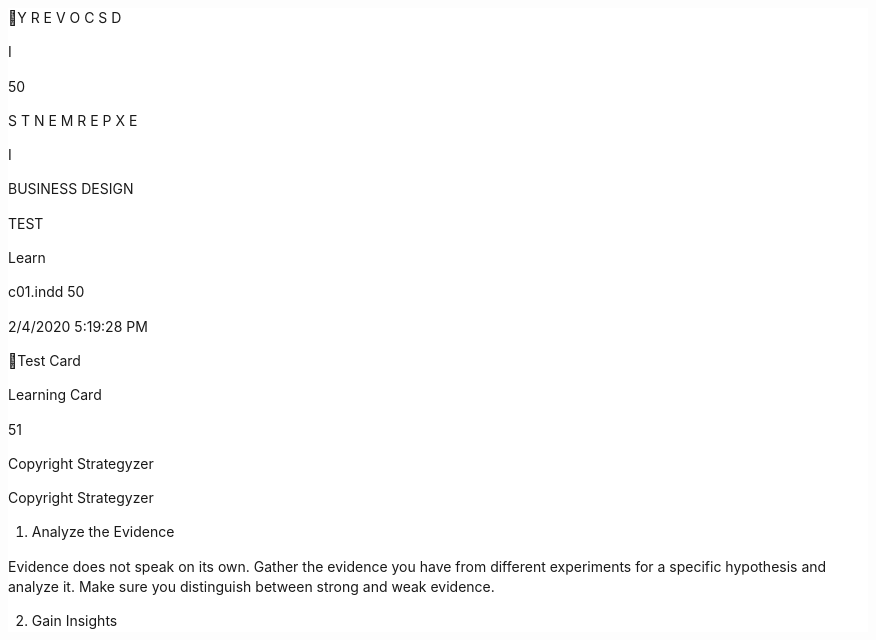 Y
R
E
V
O
C
S
D

I

50

S
T
N
E
M
R
E
P
X
E

I

BUSINESS
DESIGN

TEST

Learn

c01.indd   50

2/4/2020   5:19:28 PM

Test Card

Learning Card

51

Copyright Strategyzer

Copyright Strategyzer

1.  Analyze the Evidence

Evidence does not speak on 
its own. Gather the evidence 
you have from different 
experiments for a specific 
hypothesis and analyze it. 
Make sure you distinguish 
between strong and weak 
evidence.

2.  Gain Insights

